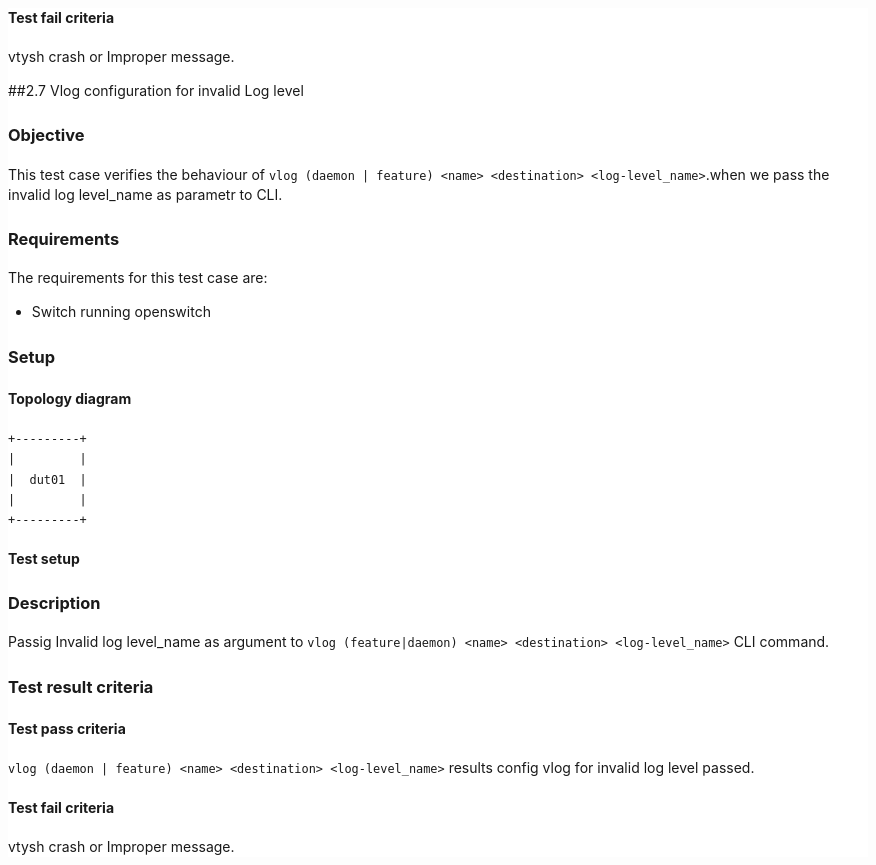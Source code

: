 #### Test fail criteria
vtysh crash or Improper message.

##2.7 Vlog configuration for invalid Log level
### Objective
This test case verifies the behaviour of `vlog (daemon | feature) <name> <destination> <log-level_name>`.when we pass the invalid log level_name as parametr  to CLI.
### Requirements
The requirements for this test case are:
  - Switch running openswitch

### Setup
#### Topology diagram
```ditaa
+---------+
|         |
|  dut01  |
|         |
+---------+
```
#### Test setup
### Description
Passig Invalid log level_name as argument to `vlog (feature|daemon) <name> <destination> <log-level_name>` CLI command.
### Test result criteria
#### Test pass criteria
`vlog (daemon | feature) <name> <destination> <log-level_name>` results config vlog for invalid log level passed.

#### Test fail criteria
vtysh crash or Improper message.
